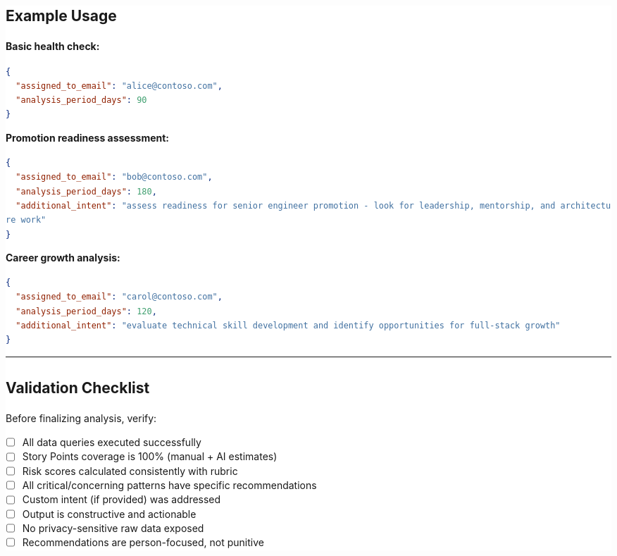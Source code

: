 
## Example Usage

**Basic health check:**
```json
{
  "assigned_to_email": "alice@contoso.com",
  "analysis_period_days": 90
}
```

**Promotion readiness assessment:**
```json
{
  "assigned_to_email": "bob@contoso.com",
  "analysis_period_days": 180,
  "additional_intent": "assess readiness for senior engineer promotion - look for leadership, mentorship, and architecture work"
}
```

**Career growth analysis:**
```json
{
  "assigned_to_email": "carol@contoso.com",
  "analysis_period_days": 120,
  "additional_intent": "evaluate technical skill development and identify opportunities for full-stack growth"
}
```

---

## Validation Checklist

Before finalizing analysis, verify:
- [ ] All data queries executed successfully
- [ ] Story Points coverage is 100% (manual + AI estimates)
- [ ] Risk scores calculated consistently with rubric
- [ ] All critical/concerning patterns have specific recommendations
- [ ] Custom intent (if provided) was addressed
- [ ] Output is constructive and actionable
- [ ] No privacy-sensitive raw data exposed
- [ ] Recommendations are person-focused, not punitive
